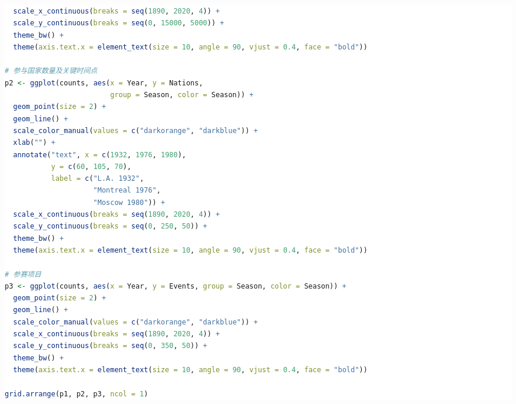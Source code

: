 ```r
  scale_x_continuous(breaks = seq(1890, 2020, 4)) +
  scale_y_continuous(breaks = seq(0, 15000, 5000)) +
  theme_bw() +
  theme(axis.text.x = element_text(size = 10, angle = 90, vjust = 0.4, face = "bold"))

# 参与国家数量及关键时间点
p2 <- ggplot(counts, aes(x = Year, y = Nations, 
                         group = Season, color = Season)) +
  geom_point(size = 2) +
  geom_line() +
  scale_color_manual(values = c("darkorange", "darkblue")) +
  xlab("") +
  annotate("text", x = c(1932, 1976, 1980),
           y = c(60, 105, 70),
           label = c("L.A. 1932",
                     "Montreal 1976",
                     "Moscow 1980")) +
  scale_x_continuous(breaks = seq(1890, 2020, 4)) +
  scale_y_continuous(breaks = seq(0, 250, 50)) +
  theme_bw() + 
  theme(axis.text.x = element_text(size = 10, angle = 90, vjust = 0.4, face = "bold"))

# 参赛项目
p3 <- ggplot(counts, aes(x = Year, y = Events, group = Season, color = Season)) +
  geom_point(size = 2) +
  geom_line() +
  scale_color_manual(values = c("darkorange", "darkblue")) +
  scale_x_continuous(breaks = seq(1890, 2020, 4)) +
  scale_y_continuous(breaks = seq(0, 350, 50)) +
  theme_bw() +
  theme(axis.text.x = element_text(size = 10, angle = 90, vjust = 0.4, face = "bold"))

grid.arrange(p1, p2, p3, ncol = 1)
```

<div class="figure" style="text-align: center">